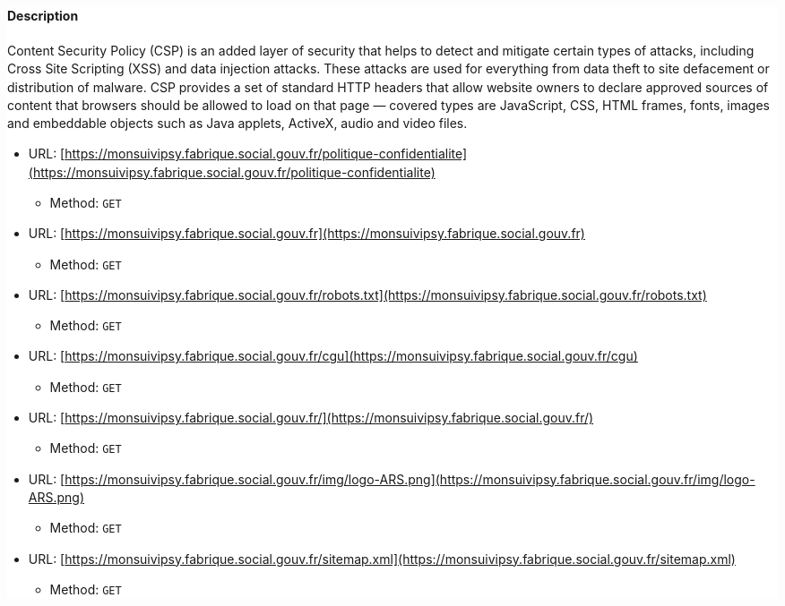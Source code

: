  
  
  
#### Description
<p>Content Security Policy (CSP) is an added layer of security that helps to detect and mitigate certain types of attacks, including Cross Site Scripting (XSS) and data injection attacks. These attacks are used for everything from data theft to site defacement or distribution of malware. CSP provides a set of standard HTTP headers that allow website owners to declare approved sources of content that browsers should be allowed to load on that page — covered types are JavaScript, CSS, HTML frames, fonts, images and embeddable objects such as Java applets, ActiveX, audio and video files.</p>
  
  
  
* URL: [https://monsuivipsy.fabrique.social.gouv.fr/politique-confidentialite](https://monsuivipsy.fabrique.social.gouv.fr/politique-confidentialite)
  
  
  * Method: `GET`
  
  
  
  
* URL: [https://monsuivipsy.fabrique.social.gouv.fr](https://monsuivipsy.fabrique.social.gouv.fr)
  
  
  * Method: `GET`
  
  
  
  
* URL: [https://monsuivipsy.fabrique.social.gouv.fr/robots.txt](https://monsuivipsy.fabrique.social.gouv.fr/robots.txt)
  
  
  * Method: `GET`
  
  
  
  
* URL: [https://monsuivipsy.fabrique.social.gouv.fr/cgu](https://monsuivipsy.fabrique.social.gouv.fr/cgu)
  
  
  * Method: `GET`
  
  
  
  
* URL: [https://monsuivipsy.fabrique.social.gouv.fr/](https://monsuivipsy.fabrique.social.gouv.fr/)
  
  
  * Method: `GET`
  
  
  
  
* URL: [https://monsuivipsy.fabrique.social.gouv.fr/img/logo-ARS.png](https://monsuivipsy.fabrique.social.gouv.fr/img/logo-ARS.png)
  
  
  * Method: `GET`
  
  
  
  
* URL: [https://monsuivipsy.fabrique.social.gouv.fr/sitemap.xml](https://monsuivipsy.fabrique.social.gouv.fr/sitemap.xml)
  
  
  * Method: `GET`
  